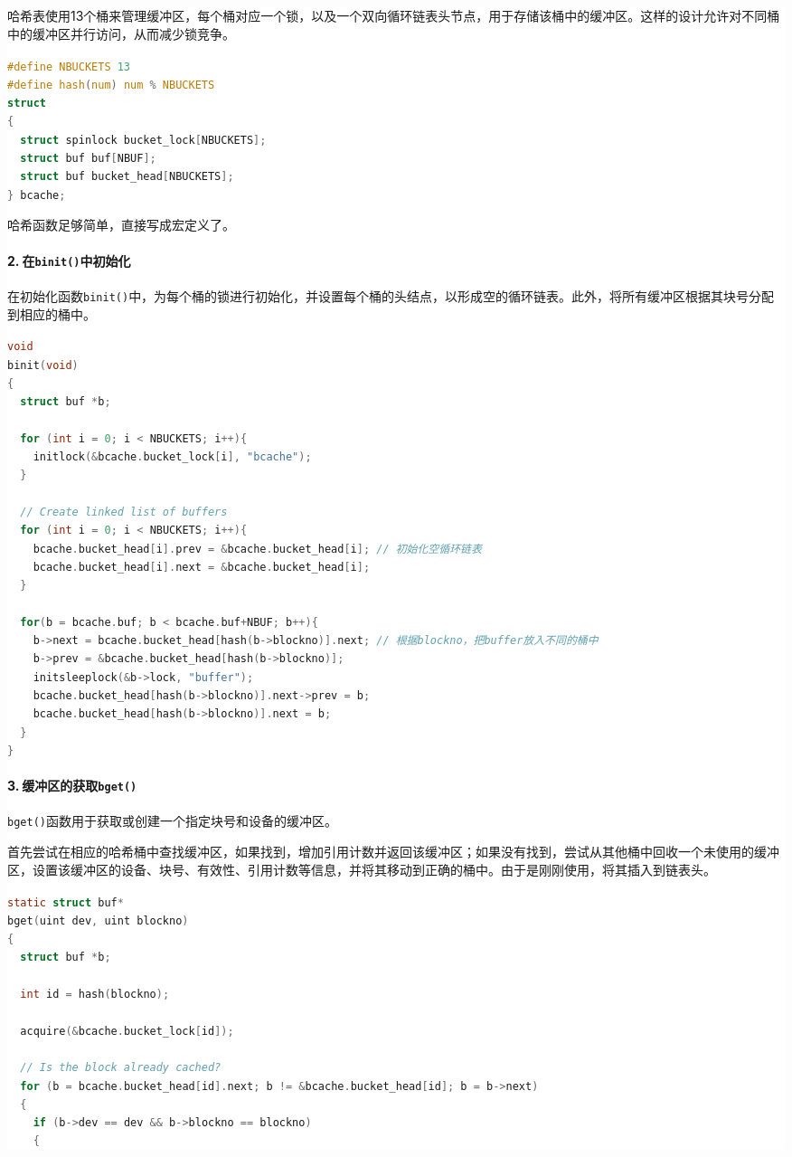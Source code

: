 哈希表使用13个桶来管理缓冲区，每个桶对应一个锁，以及一个双向循环链表头节点，用于存储该桶中的缓冲区。这样的设计允许对不同桶中的缓冲区并行访问，从而减少锁竞争。

```C
#define NBUCKETS 13
#define hash(num) num % NBUCKETS
struct
{
  struct spinlock bucket_lock[NBUCKETS];
  struct buf buf[NBUF];
  struct buf bucket_head[NBUCKETS];
} bcache;
```

哈希函数足够简单，直接写成宏定义了。



#### 2. 在`binit()`中初始化

在初始化函数`binit()`中，为每个桶的锁进行初始化，并设置每个桶的头结点，以形成空的循环链表。此外，将所有缓冲区根据其块号分配到相应的桶中。

```C
void
binit(void)
{
  struct buf *b;

  for (int i = 0; i < NBUCKETS; i++){
    initlock(&bcache.bucket_lock[i], "bcache"); 
  }

  // Create linked list of buffers
  for (int i = 0; i < NBUCKETS; i++){
    bcache.bucket_head[i].prev = &bcache.bucket_head[i]; // 初始化空循环链表
    bcache.bucket_head[i].next = &bcache.bucket_head[i];
  }

  for(b = bcache.buf; b < bcache.buf+NBUF; b++){
    b->next = bcache.bucket_head[hash(b->blockno)].next; // 根据blockno，把buffer放入不同的桶中
    b->prev = &bcache.bucket_head[hash(b->blockno)];
    initsleeplock(&b->lock, "buffer");
    bcache.bucket_head[hash(b->blockno)].next->prev = b;
    bcache.bucket_head[hash(b->blockno)].next = b;
  }
}
```

#### 3. 缓冲区的获取`bget()`

`bget()`函数用于获取或创建一个指定块号和设备的缓冲区。

首先尝试在相应的哈希桶中查找缓冲区，如果找到，增加引用计数并返回该缓冲区；如果没有找到，尝试从其他桶中回收一个未使用的缓冲区，设置该缓冲区的设备、块号、有效性、引用计数等信息，并将其移动到正确的桶中。由于是刚刚使用，将其插入到链表头。

```C
static struct buf*
bget(uint dev, uint blockno)
{
  struct buf *b;

  int id = hash(blockno);

  acquire(&bcache.bucket_lock[id]);

  // Is the block already cached?
  for (b = bcache.bucket_head[id].next; b != &bcache.bucket_head[id]; b = b->next)
  {
    if (b->dev == dev && b->blockno == blockno)
    {
```